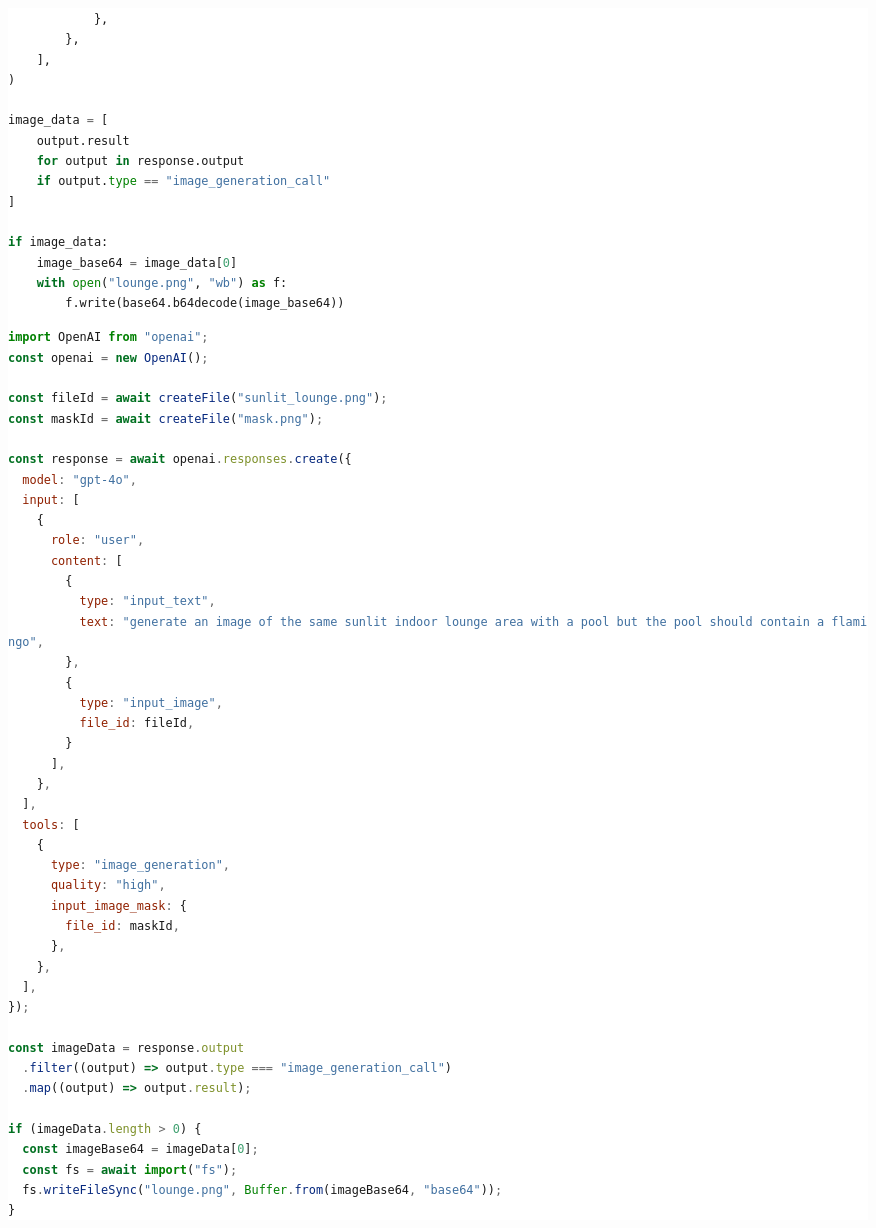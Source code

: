 ```python
            },
        },
    ],
)

image_data = [
    output.result
    for output in response.output
    if output.type == "image_generation_call"
]

if image_data:
    image_base64 = image_data[0]
    with open("lounge.png", "wb") as f:
        f.write(base64.b64decode(image_base64))
```

```javascript
import OpenAI from "openai";
const openai = new OpenAI();

const fileId = await createFile("sunlit_lounge.png");
const maskId = await createFile("mask.png");

const response = await openai.responses.create({
  model: "gpt-4o",
  input: [
    {
      role: "user",
      content: [
        {
          type: "input_text",
          text: "generate an image of the same sunlit indoor lounge area with a pool but the pool should contain a flamingo",
        },
        {
          type: "input_image",
          file_id: fileId,
        }
      ],
    },
  ],
  tools: [
    {
      type: "image_generation",
      quality: "high",
      input_image_mask: {
        file_id: maskId,
      },
    },
  ],
});

const imageData = response.output
  .filter((output) => output.type === "image_generation_call")
  .map((output) => output.result);

if (imageData.length > 0) {
  const imageBase64 = imageData[0];
  const fs = await import("fs");
  fs.writeFileSync("lounge.png", Buffer.from(imageBase64, "base64"));
}
```
